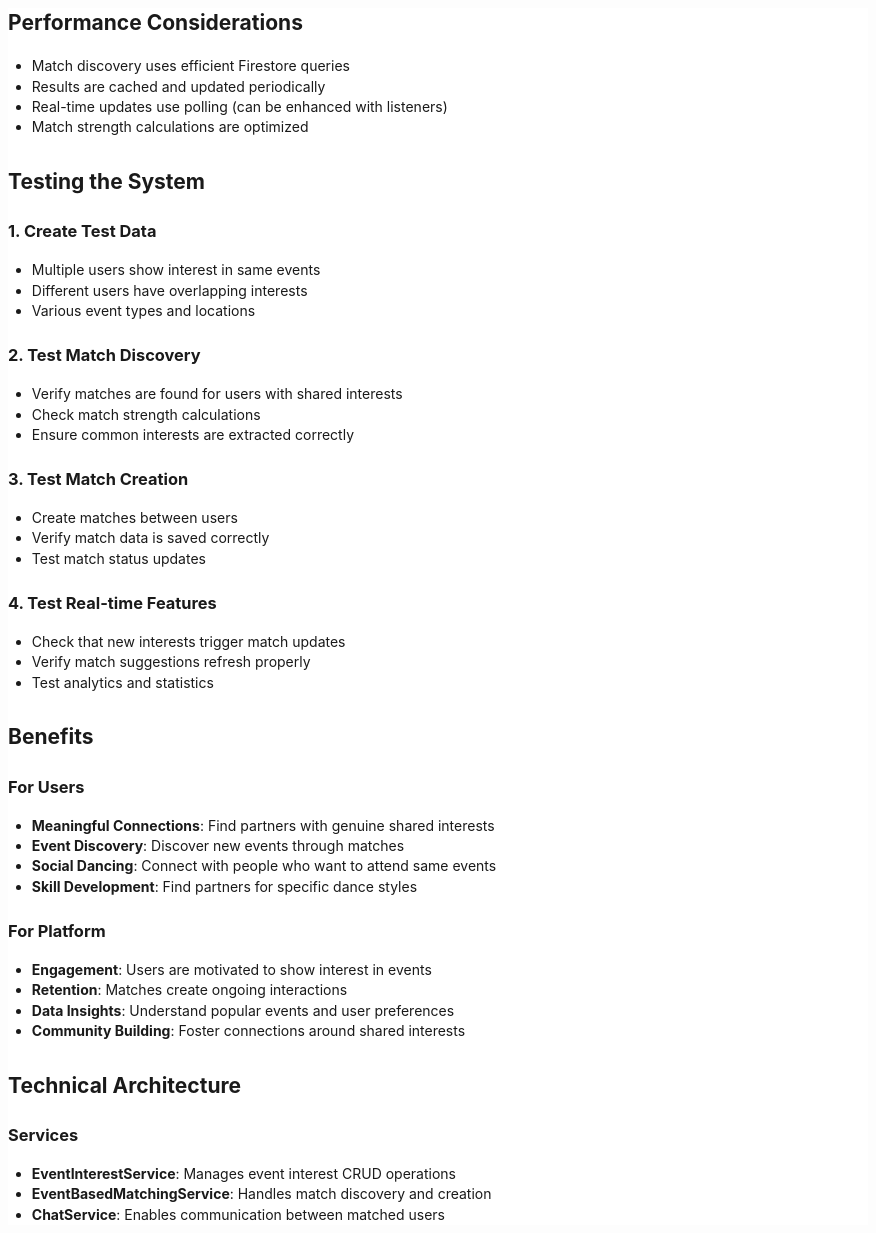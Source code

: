## Performance Considerations
- Match discovery uses efficient Firestore queries
- Results are cached and updated periodically
- Real-time updates use polling (can be enhanced with listeners)
- Match strength calculations are optimized

## Testing the System

### 1. Create Test Data
- Multiple users show interest in same events
- Different users have overlapping interests
- Various event types and locations

### 2. Test Match Discovery
- Verify matches are found for users with shared interests
- Check match strength calculations
- Ensure common interests are extracted correctly

### 3. Test Match Creation
- Create matches between users
- Verify match data is saved correctly
- Test match status updates

### 4. Test Real-time Features
- Check that new interests trigger match updates
- Verify match suggestions refresh properly
- Test analytics and statistics

## Benefits

### For Users
- **Meaningful Connections**: Find partners with genuine shared interests
- **Event Discovery**: Discover new events through matches
- **Social Dancing**: Connect with people who want to attend same events
- **Skill Development**: Find partners for specific dance styles

### For Platform
- **Engagement**: Users are motivated to show interest in events
- **Retention**: Matches create ongoing interactions
- **Data Insights**: Understand popular events and user preferences
- **Community Building**: Foster connections around shared interests

## Technical Architecture

### Services
- **EventInterestService**: Manages event interest CRUD operations
- **EventBasedMatchingService**: Handles match discovery and creation
- **ChatService**: Enables communication between matched users
